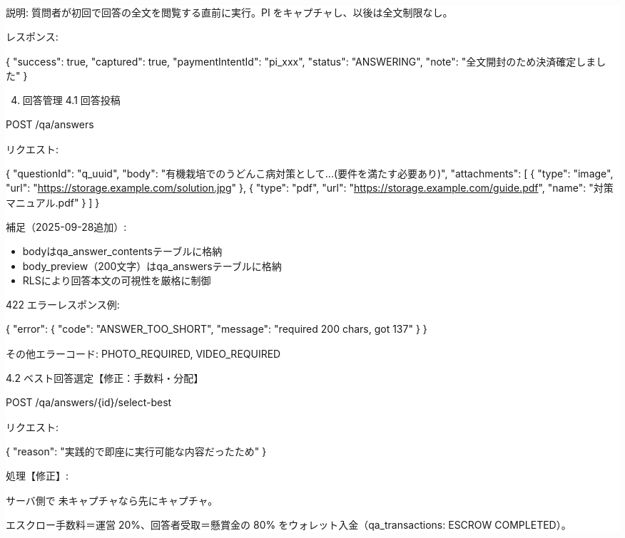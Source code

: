 説明: 質問者が初回で回答の全文を閲覧する直前に実行。PI をキャプチャし、以後は全文制限なし。

レスポンス:

{
"success": true,
"captured": true,
"paymentIntentId": "pi_xxx",
"status": "ANSWERING",
"note": "全文開封のため決済確定しました"
}

4. 回答管理
   4.1 回答投稿

POST /qa/answers

リクエスト:

{
"questionId": "q_uuid",
"body": "有機栽培でのうどんこ病対策として...(要件を満たす必要あり)",
"attachments": [
{ "type": "image", "url": "https://storage.example.com/solution.jpg" },
{ "type": "pdf", "url": "https://storage.example.com/guide.pdf", "name": "対策マニュアル.pdf" }
]
}

補足（2025-09-28追加）:
- bodyはqa_answer_contentsテーブルに格納
- body_preview（200文字）はqa_answersテーブルに格納
- RLSにより回答本文の可視性を厳格に制御

422 エラーレスポンス例:

{
  "error": {
    "code": "ANSWER_TOO_SHORT",
    "message": "required 200 chars, got 137"
  }
}

その他エラーコード: PHOTO_REQUIRED, VIDEO_REQUIRED

4.2 ベスト回答選定【修正：手数料・分配】

POST /qa/answers/{id}/select-best

リクエスト:

{
"reason": "実践的で即座に実行可能な内容だったため"
}

処理【修正】:

サーバ側で 未キャプチャなら先にキャプチャ。

エスクロー手数料＝運営 20%、回答者受取＝懸賞金の 80% をウォレット入金（qa_transactions: ESCROW COMPLETED）。
